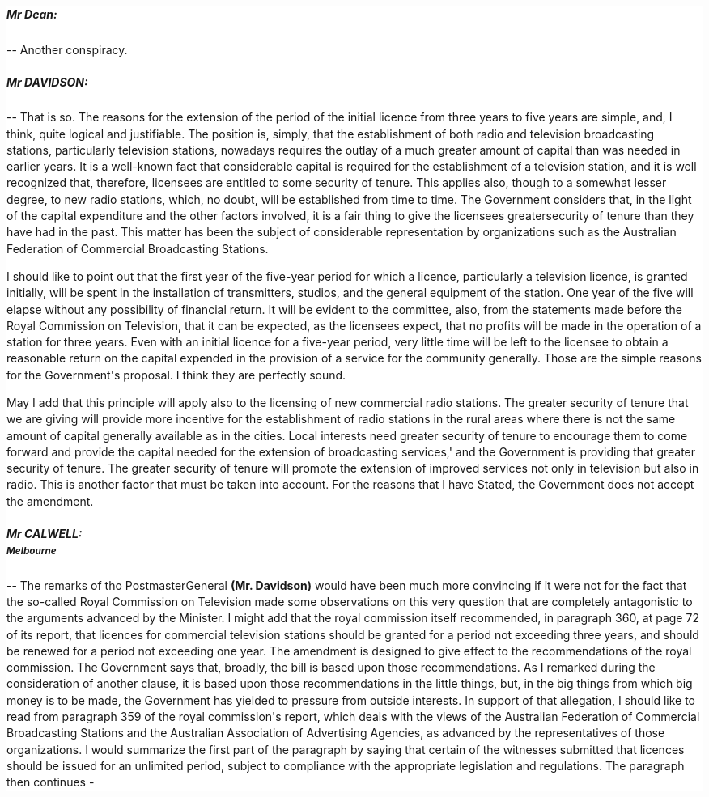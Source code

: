 ##### Mr Dean:

-- Another conspiracy. 

##### Mr DAVIDSON:

-- That is so. The reasons for the extension of the period of the initial licence from three years to five years are simple, and, I think, quite logical and justifiable. The position is, simply, that the establishment of both radio and television broadcasting stations, particularly television stations, nowadays requires the outlay of a much greater amount of capital than was needed in earlier years. It is a well-known fact that considerable capital is required for the establishment of a television station, and it is well recognized that, therefore, licensees are entitled to some security of tenure. This applies also, though to a somewhat lesser degree, to new radio stations, which, no doubt, will be established from time to time. The Government considers that, in the light of the capital expenditure and the other factors involved, it is a fair thing to give the licensees greatersecurity of tenure than they have had in the past. This matter has been the subject of considerable representation by organizations such as the Australian Federation of Commercial Broadcasting Stations. 

I should like to point out that the first year of the five-year period for which a licence, particularly a television licence, is granted initially, will be spent in the installation of transmitters, studios, and the general equipment of the station. One year of the five will elapse without any possibility of financial return. It will be evident to the committee, also, from the statements made before the Royal Commission on Television, that it can be expected, as the licensees expect, that no  profits will be made in the operation of a station for three years. Even with an initial licence for a five-year period, very little time will be left to the licensee to obtain a reasonable return on the capital expended in the provision of a service for the community generally. Those are the simple reasons for the Government's proposal. I think they are perfectly sound. 

May I add that this principle will apply also to the licensing of new commercial radio stations. The greater security of tenure that we are giving will provide more incentive for the establishment of radio stations in the rural areas where there is not the same amount of capital generally available as in the cities. Local interests need greater security of tenure to encourage them to come forward and provide the capital needed for the extension of broadcasting services,' and the Government is providing that greater security of tenure. The greater security of tenure will promote the extension of improved services not only in television but also in radio. This is another factor that must be taken into account. For the reasons that I have  Stated,  the Government does not accept the amendment. 

##### Mr CALWELL:<br><small class="text-muted">Melbourne</small>

-- The remarks of tho PostmasterGeneral  **(Mr. Davidson)**  would have been much more convincing if it were not for the fact that the so-called Royal Commission on Television made some observations on this very question that are completely antagonistic to the arguments advanced by the Minister. I might add that the royal commission itself recommended, in paragraph 360, at page 72 of its report, that licences for commercial television stations should be granted for a period not exceeding three years, and should be renewed for a period not exceeding one year. The amendment is designed to give effect to the recommendations of the royal commission. The Government says that, broadly, the bill is based upon those recommendations. As I remarked during the consideration of another clause, it is based upon those recommendations in the little things, but, in the big things from which big money is to be made, the Government has yielded to pressure from outside interests.  In support of that allegation, I should like to read from paragraph 359 of the royal commission's report, which deals with the views of the Australian Federation of Commercial Broadcasting Stations and the Australian Association of Advertising Agencies, as advanced by the representatives of those organizations. I would summarize the first part of the paragraph by saying that certain of the witnesses submitted that licences should be issued for an unlimited period, subject to compliance with the appropriate legislation and regulations. The paragraph then continues - 
